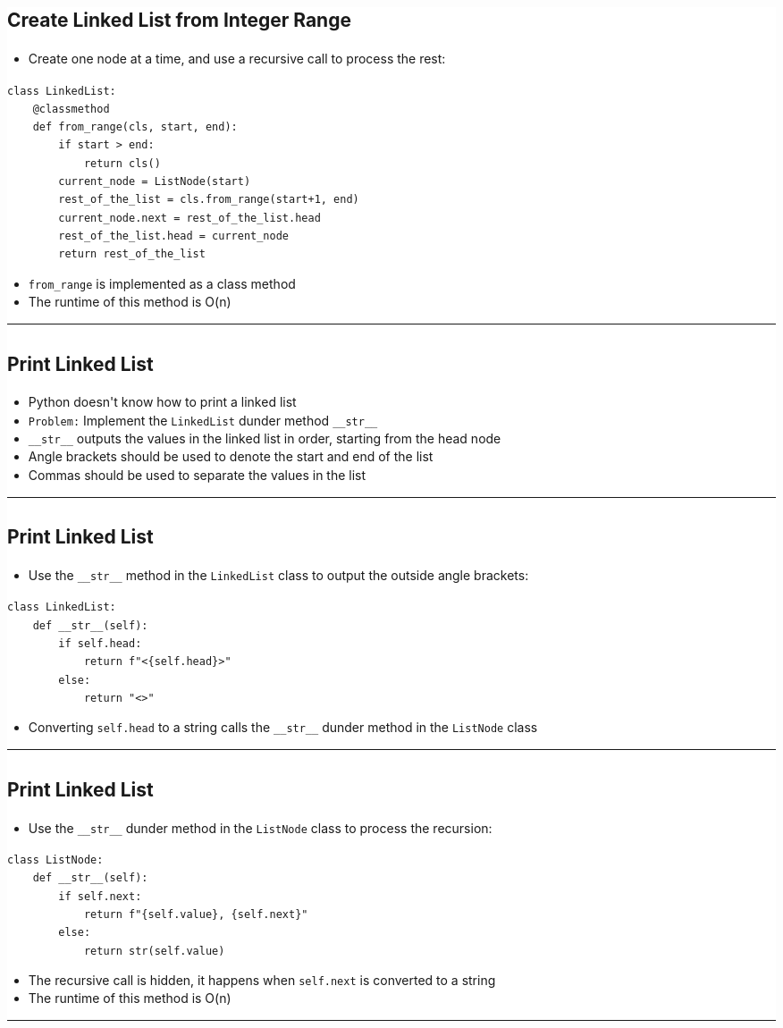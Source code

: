 
## Create Linked List from Integer Range
- Create one node at a time, and use a recursive call to process the rest:
```
class LinkedList:
    @classmethod
    def from_range(cls, start, end):
        if start > end:
            return cls()
        current_node = ListNode(start)
        rest_of_the_list = cls.from_range(start+1, end)
        current_node.next = rest_of_the_list.head
        rest_of_the_list.head = current_node
        return rest_of_the_list
```
- `from_range` is implemented as a class method
- The runtime of this method is O(n)

---

## Print Linked List
- Python doesn't know how to print a linked list
- <code class="code-info">Problem:</code> Implement the `LinkedList` dunder method `__str__`
- `__str__` outputs the values in the linked list in order, starting from the head node
- Angle brackets should be used to denote the start and end of the list
- Commas should be used to separate the values in the list

---

## Print Linked List
- Use the `__str__` method in the `LinkedList` class to output the outside angle brackets:
```
class LinkedList:
    def __str__(self):
        if self.head:
            return f"<{self.head}>"
        else:
            return "<>"
```
- Converting `self.head` to a string calls the `__str__` dunder method in the `ListNode` class

---

## Print Linked List
- Use the `__str__` dunder method in the `ListNode` class to process the recursion:
```
class ListNode:
    def __str__(self):
        if self.next:
            return f"{self.value}, {self.next}"
        else:
            return str(self.value)
```
- The recursive call is hidden, it happens when `self.next` is converted to a string
- The runtime of this method is O(n)

---